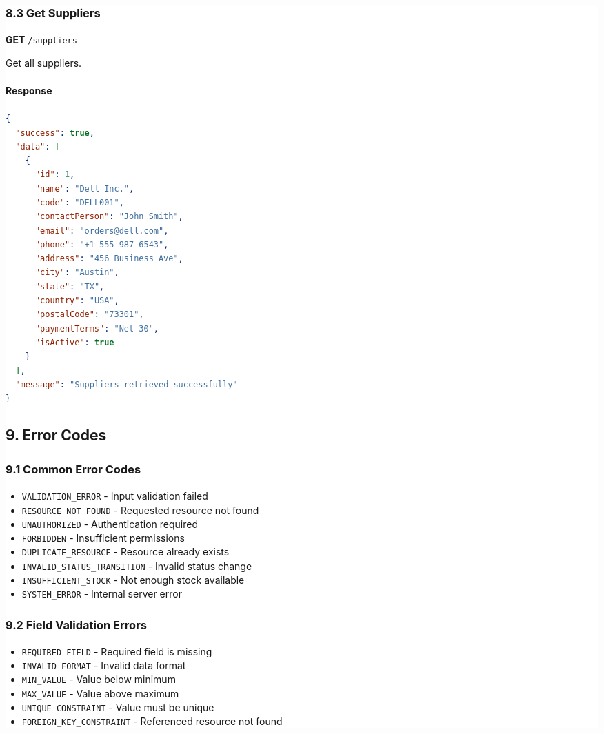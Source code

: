 
### 8.3 Get Suppliers
**GET** `/suppliers`

Get all suppliers.

#### Response
```json
{
  "success": true,
  "data": [
    {
      "id": 1,
      "name": "Dell Inc.",
      "code": "DELL001",
      "contactPerson": "John Smith",
      "email": "orders@dell.com",
      "phone": "+1-555-987-6543",
      "address": "456 Business Ave",
      "city": "Austin",
      "state": "TX",
      "country": "USA",
      "postalCode": "73301",
      "paymentTerms": "Net 30",
      "isActive": true
    }
  ],
  "message": "Suppliers retrieved successfully"
}
```

## 9. Error Codes

### 9.1 Common Error Codes
- `VALIDATION_ERROR` - Input validation failed
- `RESOURCE_NOT_FOUND` - Requested resource not found
- `UNAUTHORIZED` - Authentication required
- `FORBIDDEN` - Insufficient permissions
- `DUPLICATE_RESOURCE` - Resource already exists
- `INVALID_STATUS_TRANSITION` - Invalid status change
- `INSUFFICIENT_STOCK` - Not enough stock available
- `SYSTEM_ERROR` - Internal server error

### 9.2 Field Validation Errors
- `REQUIRED_FIELD` - Required field is missing
- `INVALID_FORMAT` - Invalid data format
- `MIN_VALUE` - Value below minimum
- `MAX_VALUE` - Value above maximum
- `UNIQUE_CONSTRAINT` - Value must be unique
- `FOREIGN_KEY_CONSTRAINT` - Referenced resource not found
